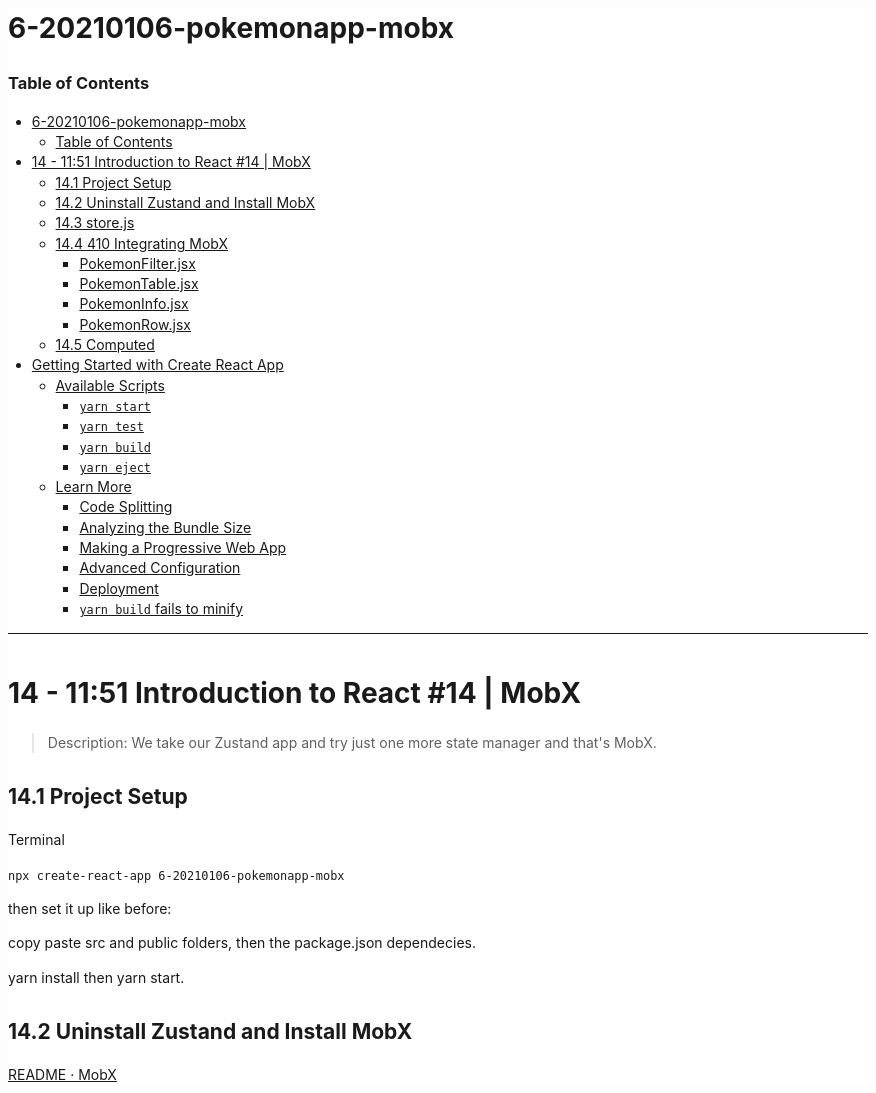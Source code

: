 # 6-20210106-pokemonapp-mobx
### Table of Contents
- [6-20210106-pokemonapp-mobx](#6-20210106-pokemonapp-mobx)
    + [Table of Contents](#table-of-contents)
- [14 - 11:51 Introduction to React #14 | MobX](#14---11-51-introduction-to-react--14---mobx)
  * [14.1 Project Setup](#141-project-setup)
  * [14.2 Uninstall Zustand and Install MobX](#142-uninstall-zustand-and-install-mobx)
  * [14.3 store.js](#143-storejs)
  * [14.4 410 Integrating MobX](#144-410-integrating-mobx)
    + [PokemonFilter.jsx](#pokemonfilterjsx)
    + [PokemonTable.jsx](#pokemontablejsx)
    + [PokemonInfo.jsx](#pokemoninfojsx)
    + [PokemonRow.jsx](#pokemonrowjsx)
  * [14.5 Computed](#145-computed)
- [Getting Started with Create React App](#getting-started-with-create-react-app)
  * [Available Scripts](#available-scripts)
    + [`yarn start`](#-yarn-start-)
    + [`yarn test`](#-yarn-test-)
    + [`yarn build`](#-yarn-build-)
    + [`yarn eject`](#-yarn-eject-)
  * [Learn More](#learn-more)
    + [Code Splitting](#code-splitting)
    + [Analyzing the Bundle Size](#analyzing-the-bundle-size)
    + [Making a Progressive Web App](#making-a-progressive-web-app)
    + [Advanced Configuration](#advanced-configuration)
    + [Deployment](#deployment)
    + [`yarn build` fails to minify](#-yarn-build--fails-to-minify)
---
# 14 - 11:51 Introduction to React #14 | MobX
> Description: We take our Zustand app and try just one more state manager and that's MobX.

## 14.1 Project Setup

Terminal

```bash
npx create-react-app 6-20210106-pokemonapp-mobx
```

then set it up like before:

copy paste src and public folders, then the package.json dependecies. 

yarn install then yarn start.

## 14.2 Uninstall Zustand and Install MobX

[README · MobX](https://mobx.js.org/README.html)
